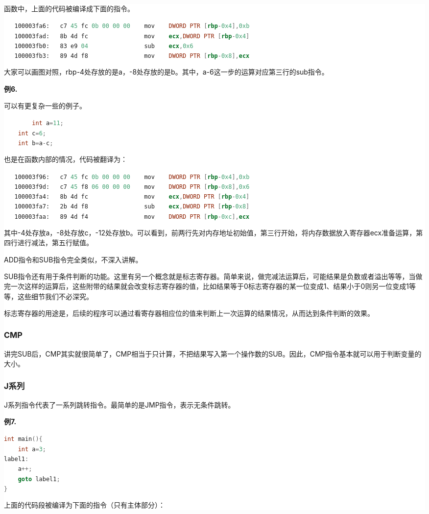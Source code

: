 函数中，上面的代码被编译成下面的指令。

```nasm
   100003fa6:	c7 45 fc 0b 00 00 00 	mov    DWORD PTR [rbp-0x4],0xb
   100003fad:	8b 4d fc             	mov    ecx,DWORD PTR [rbp-0x4]
   100003fb0:	83 e9 04             	sub    ecx,0x6
   100003fb3:	89 4d f8             	mov    DWORD PTR [rbp-0x8],ecx
```

大家可以画图对照，rbp-4处存放的是a，-8处存放的是b。其中，a-6这一步的运算对应第三行的sub指令。

**例6.**

可以有更复杂一些的例子。

```c
		int a=11;
    int c=6;
    int b=a-c;
```

也是在函数内部的情况，代码被翻译为：

```nasm
   100003f96:	c7 45 fc 0b 00 00 00 	mov    DWORD PTR [rbp-0x4],0xb
   100003f9d:	c7 45 f8 06 00 00 00 	mov    DWORD PTR [rbp-0x8],0x6
   100003fa4:	8b 4d fc             	mov    ecx,DWORD PTR [rbp-0x4]
   100003fa7:	2b 4d f8             	sub    ecx,DWORD PTR [rbp-0x8]
   100003faa:	89 4d f4             	mov    DWORD PTR [rbp-0xc],ecx
```

其中-4处存放a，-8处存放c，-12处存放b。可以看到，前两行先对内存地址初始值，第三行开始，将内存数据放入寄存器ecx准备运算，第四行进行减法，第五行赋值。

ADD指令和SUB指令完全类似，不深入讲解。

SUB指令还有用于条件判断的功能。这里有另一个概念就是标志寄存器。简单来说，做完减法运算后，可能结果是负数或者溢出等等，当做完一次这样的运算后，这些附带的结果就会改变标志寄存器的值，比如结果等于0标志寄存器的某一位变成1、结果小于0则另一位变成1等等，这些细节我们不必深究。

标志寄存器的用途是，后续的程序可以通过看寄存器相应位的值来判断上一次运算的结果情况，从而达到条件判断的效果。
### CMP

讲完SUB后，CMP其实就很简单了，CMP相当于只计算，不把结果写入第一个操作数的SUB。因此，CMP指令基本就可以用于判断变量的大小。
### J系列

J系列指令代表了一系列跳转指令。最简单的是JMP指令，表示无条件跳转。

**例7.**

```c
int main(){
    int a=3;
label1:
    a++;
    goto label1;
}
```

上面的代码段被编译为下面的指令（只有主体部分）：
